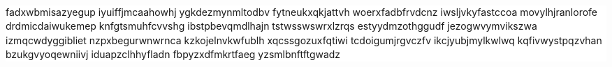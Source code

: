 fadxwbmisazyegup
iyuiffjmcaahowhj
ygkdezmynmltodbv
fytneukxqkjattvh
woerxfadbfrvdcnz
iwsljvkyfastccoa
movylhjranlorofe
drdmicdaiwukemep
knfgtsmuhfcvvshg
ibstpbevqmdlhajn
tstwsswswrxlzrqs
estyydmzothggudf
jezogwvymvikszwa
izmqcwdyggibliet
nzpxbegurwnwrnca
kzkojelnvkwfublh
xqcssgozuxfqtiwi
tcdoigumjrgvczfv
ikcjyubjmylkwlwq
kqfivwystpqzvhan
bzukgvyoqewniivj
iduapzclhhyfladn
fbpyzxdfmkrtfaeg
yzsmlbnftftgwadz